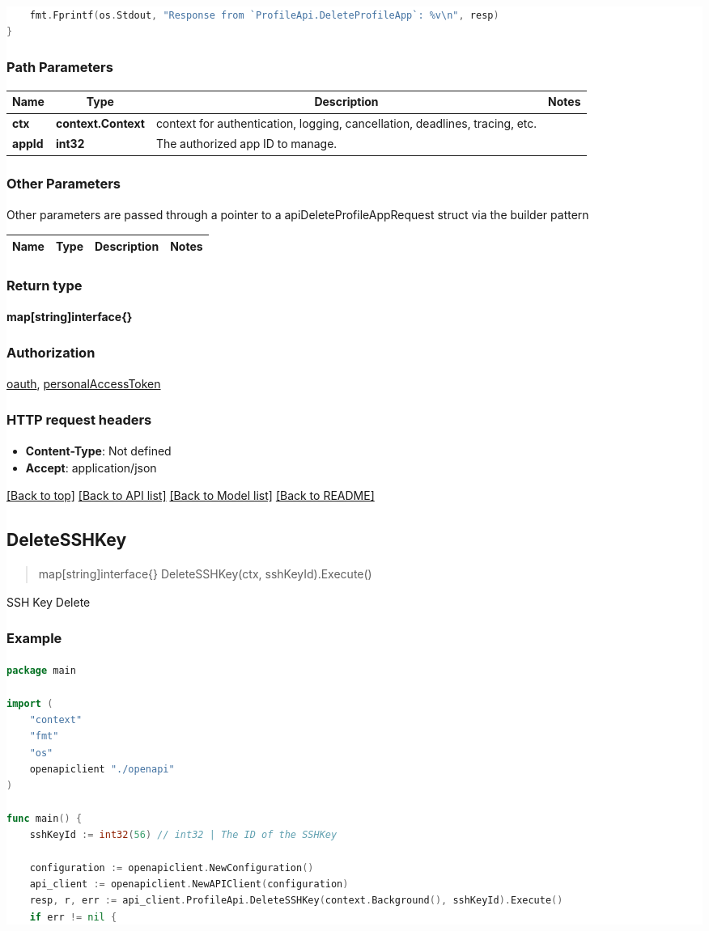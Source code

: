 ```go
    fmt.Fprintf(os.Stdout, "Response from `ProfileApi.DeleteProfileApp`: %v\n", resp)
}
```

### Path Parameters


Name | Type | Description  | Notes
------------- | ------------- | ------------- | -------------
**ctx** | **context.Context** | context for authentication, logging, cancellation, deadlines, tracing, etc.
**appId** | **int32** | The authorized app ID to manage. | 

### Other Parameters

Other parameters are passed through a pointer to a apiDeleteProfileAppRequest struct via the builder pattern


Name | Type | Description  | Notes
------------- | ------------- | ------------- | -------------


### Return type

**map[string]interface{}**

### Authorization

[oauth](../README.md#oauth), [personalAccessToken](../README.md#personalAccessToken)

### HTTP request headers

- **Content-Type**: Not defined
- **Accept**: application/json

[[Back to top]](#) [[Back to API list]](../README.md#documentation-for-api-endpoints)
[[Back to Model list]](../README.md#documentation-for-models)
[[Back to README]](../README.md)


## DeleteSSHKey

> map[string]interface{} DeleteSSHKey(ctx, sshKeyId).Execute()

SSH Key Delete



### Example

```go
package main

import (
    "context"
    "fmt"
    "os"
    openapiclient "./openapi"
)

func main() {
    sshKeyId := int32(56) // int32 | The ID of the SSHKey

    configuration := openapiclient.NewConfiguration()
    api_client := openapiclient.NewAPIClient(configuration)
    resp, r, err := api_client.ProfileApi.DeleteSSHKey(context.Background(), sshKeyId).Execute()
    if err != nil {
```